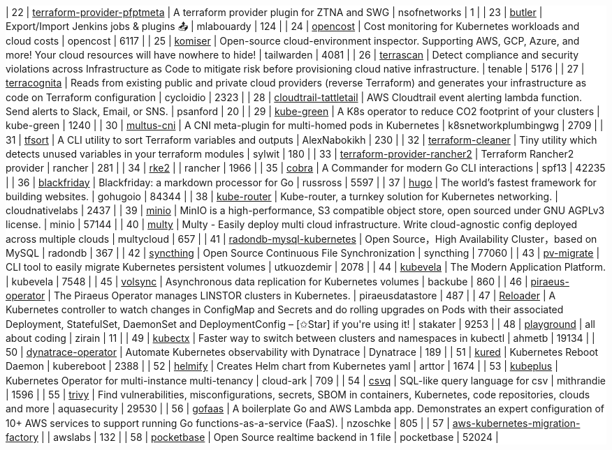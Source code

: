 | 22 |  [terraform-provider-pfptmeta](https://github.com/nsofnetworks/terraform-provider-pfptmeta) | A terraform provider plugin for ZTNA and SWG | nsofnetworks | 1 |
| 23 |  [butler](https://github.com/mlabouardy/butler) | Export/Import Jenkins jobs &amp; plugins 📤 | mlabouardy | 124 |
| 24 |  [opencost](https://github.com/opencost/opencost) | Cost monitoring for Kubernetes workloads and cloud costs | opencost | 6117 |
| 25 |  [komiser](https://github.com/tailwarden/komiser) | Open-source cloud-environment inspector. Supporting AWS, GCP, Azure, and more! Your cloud resources will have nowhere to hide! | tailwarden | 4081 |
| 26 |  [terrascan](https://github.com/tenable/terrascan) | Detect compliance and security violations across Infrastructure as Code to mitigate risk before provisioning cloud native infrastructure. | tenable | 5176 |
| 27 |  [terracognita](https://github.com/cycloidio/terracognita) | Reads from existing public and private cloud providers (reverse Terraform) and generates your infrastructure as code on Terraform configuration | cycloidio | 2323 |
| 28 |  [cloudtrail-tattletail](https://github.com/psanford/cloudtrail-tattletail) | AWS Cloudtrail event alerting lambda function. Send alerts to Slack, Email, or SNS. | psanford | 20 |
| 29 |  [kube-green](https://github.com/kube-green/kube-green) | A K8s operator to reduce CO2 footprint of your clusters | kube-green | 1240 |
| 30 |  [multus-cni](https://github.com/k8snetworkplumbingwg/multus-cni) | A CNI meta-plugin for multi-homed pods in Kubernetes | k8snetworkplumbingwg | 2709 |
| 31 |  [tfsort](https://github.com/AlexNabokikh/tfsort) | A CLI utility to sort Terraform variables and outputs | AlexNabokikh | 230 |
| 32 |  [terraform-cleaner](https://github.com/sylwit/terraform-cleaner) | Tiny utility which detects unused variables in your terraform modules | sylwit | 180 |
| 33 |  [terraform-provider-rancher2](https://github.com/rancher/terraform-provider-rancher2) | Terraform Rancher2 provider | rancher | 281 |
| 34 |  [rke2](https://github.com/rancher/rke2) |  | rancher | 1966 |
| 35 |  [cobra](https://github.com/spf13/cobra) | A Commander for modern Go CLI interactions | spf13 | 42235 |
| 36 |  [blackfriday](https://github.com/russross/blackfriday) | Blackfriday: a markdown processor for Go | russross | 5597 |
| 37 |  [hugo](https://github.com/gohugoio/hugo) | The world’s fastest framework for building websites. | gohugoio | 84344 |
| 38 |  [kube-router](https://github.com/cloudnativelabs/kube-router) | Kube-router, a turnkey solution for Kubernetes networking. | cloudnativelabs | 2437 |
| 39 |  [minio](https://github.com/minio/minio) | MinIO is a high-performance, S3 compatible object store, open sourced under GNU AGPLv3 license. | minio | 57144 |
| 40 |  [multy](https://github.com/multycloud/multy) | Multy - Easily deploy multi cloud infrastructure. Write cloud-agnostic config deployed across multiple clouds | multycloud | 657 |
| 41 |  [radondb-mysql-kubernetes](https://github.com/radondb/radondb-mysql-kubernetes) | Open Source，High Availability Cluster，based on MySQL | radondb | 367 |
| 42 |  [syncthing](https://github.com/syncthing/syncthing) | Open Source Continuous File Synchronization | syncthing | 77060 |
| 43 |  [pv-migrate](https://github.com/utkuozdemir/pv-migrate) | CLI tool to easily migrate Kubernetes persistent volumes | utkuozdemir | 2078 |
| 44 |  [kubevela](https://github.com/kubevela/kubevela) | The Modern Application Platform. | kubevela | 7548 |
| 45 |  [volsync](https://github.com/backube/volsync) | Asynchronous data replication for Kubernetes volumes | backube | 860 |
| 46 |  [piraeus-operator](https://github.com/piraeusdatastore/piraeus-operator) | The Piraeus Operator manages LINSTOR clusters in Kubernetes. | piraeusdatastore | 487 |
| 47 |  [Reloader](https://github.com/stakater/Reloader) | A Kubernetes controller to watch changes in ConfigMap and Secrets and do rolling upgrades on Pods with their associated Deployment, StatefulSet, DaemonSet and DeploymentConfig – [✩Star] if you&#39;re using it! | stakater | 9253 |
| 48 |  [playground](https://github.com/zirain/playground) | all about coding | zirain | 11 |
| 49 |  [kubectx](https://github.com/ahmetb/kubectx) | Faster way to switch between clusters and namespaces in kubectl | ahmetb | 19134 |
| 50 |  [dynatrace-operator](https://github.com/Dynatrace/dynatrace-operator) | Automate Kubernetes observability with Dynatrace | Dynatrace | 189 |
| 51 |  [kured](https://github.com/kubereboot/kured) | Kubernetes Reboot Daemon | kubereboot | 2388 |
| 52 |  [helmify](https://github.com/arttor/helmify) | Creates Helm chart from Kubernetes yaml | arttor | 1674 |
| 53 |  [kubeplus](https://github.com/cloud-ark/kubeplus) | Kubernetes Operator for multi-instance multi-tenancy | cloud-ark | 709 |
| 54 |  [csvq](https://github.com/mithrandie/csvq) | SQL-like query language for csv | mithrandie | 1596 |
| 55 |  [trivy](https://github.com/aquasecurity/trivy) | Find vulnerabilities, misconfigurations, secrets, SBOM in containers, Kubernetes, code repositories, clouds and more | aquasecurity | 29530 |
| 56 |  [gofaas](https://github.com/nzoschke/gofaas) | A boilerplate Go and AWS Lambda app. Demonstrates an expert configuration of 10+ AWS services to support running Go functions-as-a-service (FaaS). | nzoschke | 805 |
| 57 |  [aws-kubernetes-migration-factory](https://github.com/awslabs/aws-kubernetes-migration-factory) |  | awslabs | 132 |
| 58 |  [pocketbase](https://github.com/pocketbase/pocketbase) | Open Source realtime backend in 1 file | pocketbase | 52024 |